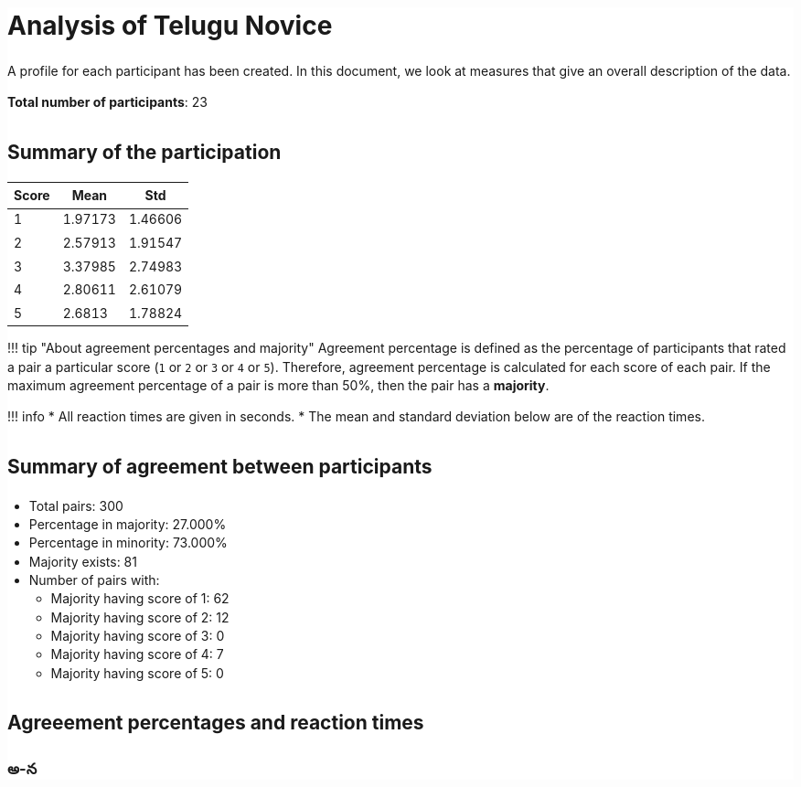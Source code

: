 # Analysis of Telugu Novice 

A profile for each participant has been created. In this document,
        we look at measures that give an overall description of the data.

**Total number of participants**: 23

## Summary of the participation

|   Score |    Mean |     Std |
|---------|---------|---------|
|       1 | 1.97173 | 1.46606 |
|       2 | 2.57913 | 1.91547 |
|       3 | 3.37985 | 2.74983 |
|       4 | 2.80611 | 2.61079 |
|       5 | 2.6813  | 1.78824 |


!!! tip "About agreement percentages and majority"
    Agreement percentage is defined as the percentage of participants that
    rated a pair a particular score (`1` or `2` or `3` or `4` or `5`). Therefore, agreement
    percentage is calculated for each score of each pair. If the maximum agreement percentage of
    a pair is more than 50%, then the pair has a **majority**.
    

!!! info
    * All reaction times are given in seconds.
    * The mean and standard deviation below are of the reaction times.
    
## Summary of agreement between participants


* Total pairs: 300
* Percentage in majority: 27.000%
* Percentage in minority: 73.000%
* Majority exists: 81
* Number of pairs with:
    * Majority having score of 1: 62
    * Majority having score of 2: 12
    * Majority having score of 3: 0
    * Majority having score of 4: 7
    * Majority having score of 5: 0
    

## Agreeement percentages and reaction times



### అ-న
